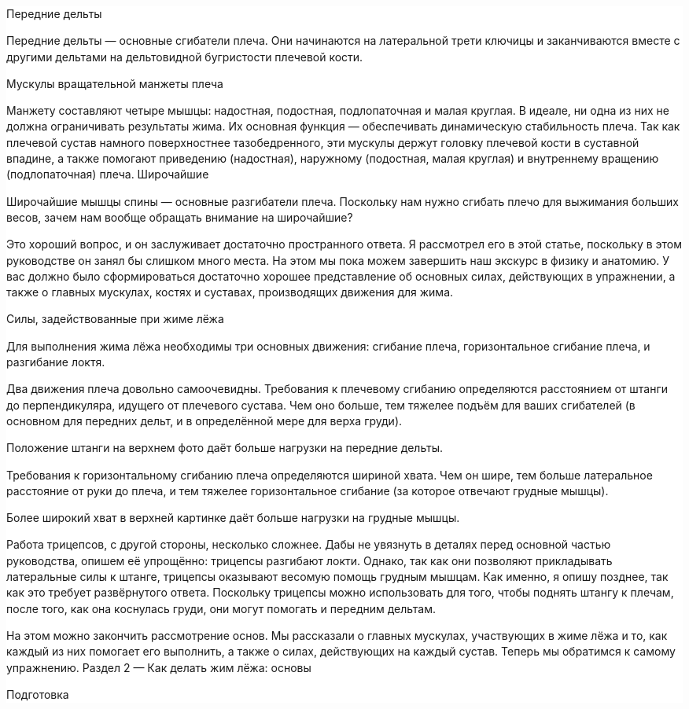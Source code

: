 Передние дельты

Передние дельты — основные сгибатели плеча. Они начинаются на латеральной трети ключицы и заканчиваются вместе с другими дельтами на дельтовидной бугристости плечевой кости. 



Мускулы вращательной манжеты плеча

Манжету составляют четыре мышцы: надостная, подостная, подлопаточная и малая круглая. 
В идеале, ни одна из них не должна ограничивать результаты жима. Их основная функция — обеспечивать динамическую стабильность плеча. Так как плечевой сустав намного поверхностнее тазобедренного, эти мускулы держут головку плечевой кости в суставной впадине, а также помогают приведению (надостная), наружному (подостная, малая круглая) и внутреннему вращению (подлопаточная) плеча.
Широчайшие

Широчайшие мышцы спины — основные разгибатели плеча. Поскольку нам нужно сгибать плечо для выжимания больших весов, зачем нам вообще обращать внимание на широчайшие? 


Это хороший вопрос, и он заслуживает достаточно пространного ответа. Я рассмотрел его в этой статье, поскольку в этом руководстве он занял бы слишком много места.
На этом мы пока можем завершить наш экскурс в физику и анатомию. У вас должно было сформироваться достаточно хорошее представление об основных силах, действующих в упражнении, а также о главных мускулах, костях и суставах, производящих движения для жима.

Силы, задействованные при жиме лёжа 

Для выполнения жима лёжа необходимы три основных движения: сгибание плеча, горизонтальное сгибание плеча, и разгибание локтя.

Два движения плеча довольно самоочевидны.
Требования к плечевому сгибанию определяются расстоянием от штанги до перпендикуляра, идущего от плечевого сустава. Чем оно больше, тем тяжелее подъём для ваших сгибателей (в основном для передних дельт, и в определённой мере для верха груди).


Положение штанги на верхнем фото даёт больше нагрузки на передние дельты.



Требования к горизонтальному сгибанию плеча определяются шириной хвата. Чем он шире, тем больше латеральное расстояние от руки до плеча, и тем тяжелее горизонтальное сгибание (за которое отвечают грудные мышцы).

Более широкий хват в верхней картинке даёт больше нагрузки на грудные мышцы.

Работа трицепсов, с другой стороны, несколько сложнее. Дабы не увязнуть в деталях перед основной частью руководства, опишем её упрощённо: трицепсы разгибают локти. Однако, так как они позволяют прикладывать латеральные силы к штанге, трицепсы оказывают весомую помощь грудным мышцам. Как именно, я опишу позднее, так как это требует развёрнутого ответа. Поскольку трицепсы можно использовать для того, чтобы поднять штангу к плечам, после того, как она коснулась груди, они могут помогать и передним дельтам.

На этом можно закончить рассмотрение основ.
Мы рассказали о главных мускулах, участвующих в жиме лёжа и то, как каждый из них помогает его выполнить, а также о силах, действующих на каждый сустав. Теперь мы обратимся к самому упражнению.
Раздел 2 — Как делать жим лёжа: основы

Подготовка
